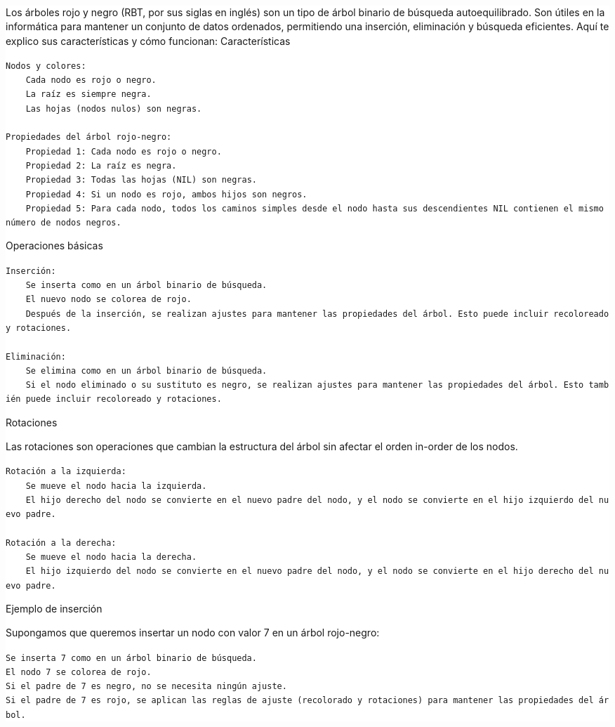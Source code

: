 Los árboles rojo y negro (RBT, por sus siglas en inglés) son un tipo de árbol binario de búsqueda autoequilibrado. Son útiles en la informática para mantener un conjunto de datos ordenados, permitiendo una inserción, eliminación y búsqueda eficientes. Aquí te explico sus características y cómo funcionan:
Características

    Nodos y colores:
        Cada nodo es rojo o negro.
        La raíz es siempre negra.
        Las hojas (nodos nulos) son negras.

    Propiedades del árbol rojo-negro:
        Propiedad 1: Cada nodo es rojo o negro.
        Propiedad 2: La raíz es negra.
        Propiedad 3: Todas las hojas (NIL) son negras.
        Propiedad 4: Si un nodo es rojo, ambos hijos son negros.
        Propiedad 5: Para cada nodo, todos los caminos simples desde el nodo hasta sus descendientes NIL contienen el mismo número de nodos negros.

Operaciones básicas

    Inserción:
        Se inserta como en un árbol binario de búsqueda.
        El nuevo nodo se colorea de rojo.
        Después de la inserción, se realizan ajustes para mantener las propiedades del árbol. Esto puede incluir recoloreado y rotaciones.

    Eliminación:
        Se elimina como en un árbol binario de búsqueda.
        Si el nodo eliminado o su sustituto es negro, se realizan ajustes para mantener las propiedades del árbol. Esto también puede incluir recoloreado y rotaciones.

Rotaciones

Las rotaciones son operaciones que cambian la estructura del árbol sin afectar el orden in-order de los nodos.

    Rotación a la izquierda:
        Se mueve el nodo hacia la izquierda.
        El hijo derecho del nodo se convierte en el nuevo padre del nodo, y el nodo se convierte en el hijo izquierdo del nuevo padre.

    Rotación a la derecha:
        Se mueve el nodo hacia la derecha.
        El hijo izquierdo del nodo se convierte en el nuevo padre del nodo, y el nodo se convierte en el hijo derecho del nuevo padre.

Ejemplo de inserción

Supongamos que queremos insertar un nodo con valor 7 en un árbol rojo-negro:

    Se inserta 7 como en un árbol binario de búsqueda.
    El nodo 7 se colorea de rojo.
    Si el padre de 7 es negro, no se necesita ningún ajuste.
    Si el padre de 7 es rojo, se aplican las reglas de ajuste (recolorado y rotaciones) para mantener las propiedades del árbol.
